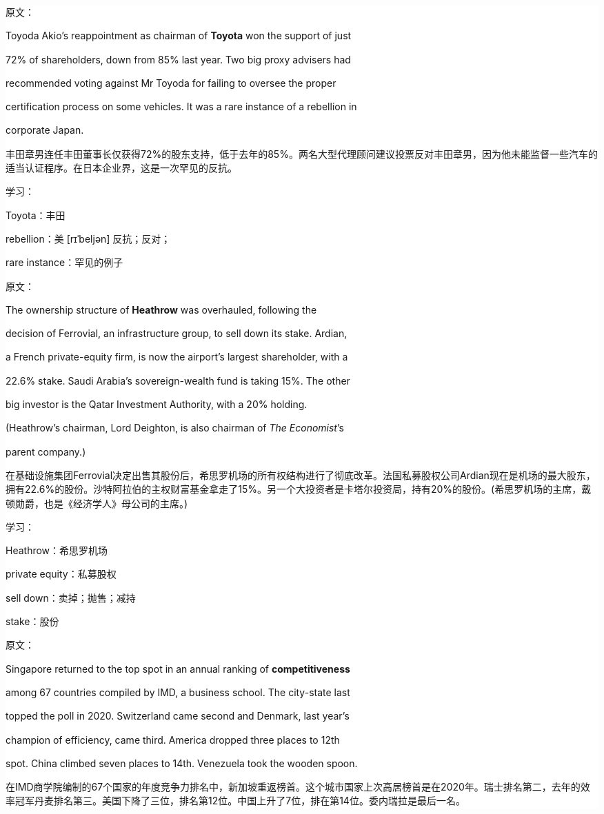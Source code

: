 原文：

Toyoda Akio’s reappointment as chairman of **Toyota** won the support of just

72% of shareholders, down from 85% last year. Two big proxy advisers had

recommended voting against Mr Toyoda for failing to oversee the proper

certification process on some vehicles. It was a rare instance of a rebellion in

corporate Japan.

丰田章男连任丰田董事长仅获得72%的股东支持，低于去年的85%。两名大型代理顾问建议投票反对丰田章男，因为他未能监督一些汽车的适当认证程序。在日本企业界，这是一次罕见的反抗。

学习：

Toyota：丰田

rebellion：美 [rɪˈbeljən] 反抗；反对；

rare instance：罕见的例子

原文：

The ownership structure of **Heathrow** was overhauled, following the

decision of Ferrovial, an infrastructure group, to sell down its stake. Ardian,

a French private-equity firm, is now the airport’s largest shareholder, with a

22.6% stake. Saudi Arabia’s sovereign-wealth fund is taking 15%. The other

big investor is the Qatar Investment Authority, with a 20% holding.

(Heathrow’s chairman, Lord Deighton, is also chairman of *The Economist*’s

parent company.)

在基础设施集团Ferrovial决定出售其股份后，希思罗机场的所有权结构进行了彻底改革。法国私募股权公司Ardian现在是机场的最大股东，拥有22.6%的股份。沙特阿拉伯的主权财富基金拿走了15%。另一个大投资者是卡塔尔投资局，持有20%的股份。(希思罗机场的主席，戴顿勋爵，也是《经济学人》母公司的主席。)

学习：

Heathrow：希思罗机场

private equity：私募股权

sell down：卖掉；抛售；减持          

stake：股份

原文：

Singapore returned to the top spot in an annual ranking of **competitiveness**

among 67 countries compiled by IMD, a business school. The city-state last

topped the poll in 2020. Switzerland came second and Denmark, last year’s

champion of efficiency, came third. America dropped three places to 12th

spot. China climbed seven places to 14th. Venezuela took the wooden spoon.

在IMD商学院编制的67个国家的年度竞争力排名中，新加坡重返榜首。这个城市国家上次高居榜首是在2020年。瑞士排名第二，去年的效率冠军丹麦排名第三。美国下降了三位，排名第12位。中国上升了7位，排在第14位。委内瑞拉是最后一名。
